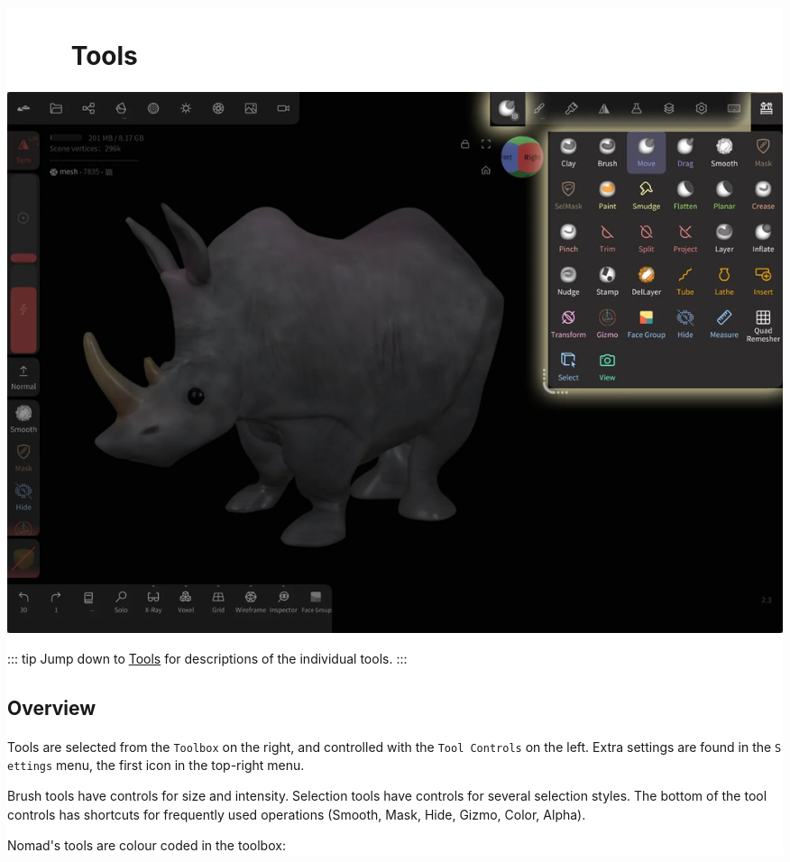 # ![](./icons/toolbox.webp) Tools

![](./images/tools_menu.webp)

::: tip
Jump down to [Tools](#tools-1) for descriptions of the individual tools.
:::

## Overview

Tools are selected from the `Toolbox` on the right, and controlled with the `Tool Controls` on the left. Extra settings are found in the `Settings` menu, the first icon in the top-right menu.

Brush tools have controls for size and intensity. Selection tools have controls for several selection styles. The bottom of the tool controls has shortcuts for frequently used operations (Smooth, Mask, Hide, Gizmo, Color, Alpha).

Nomad's tools are colour coded in the toolbox:
